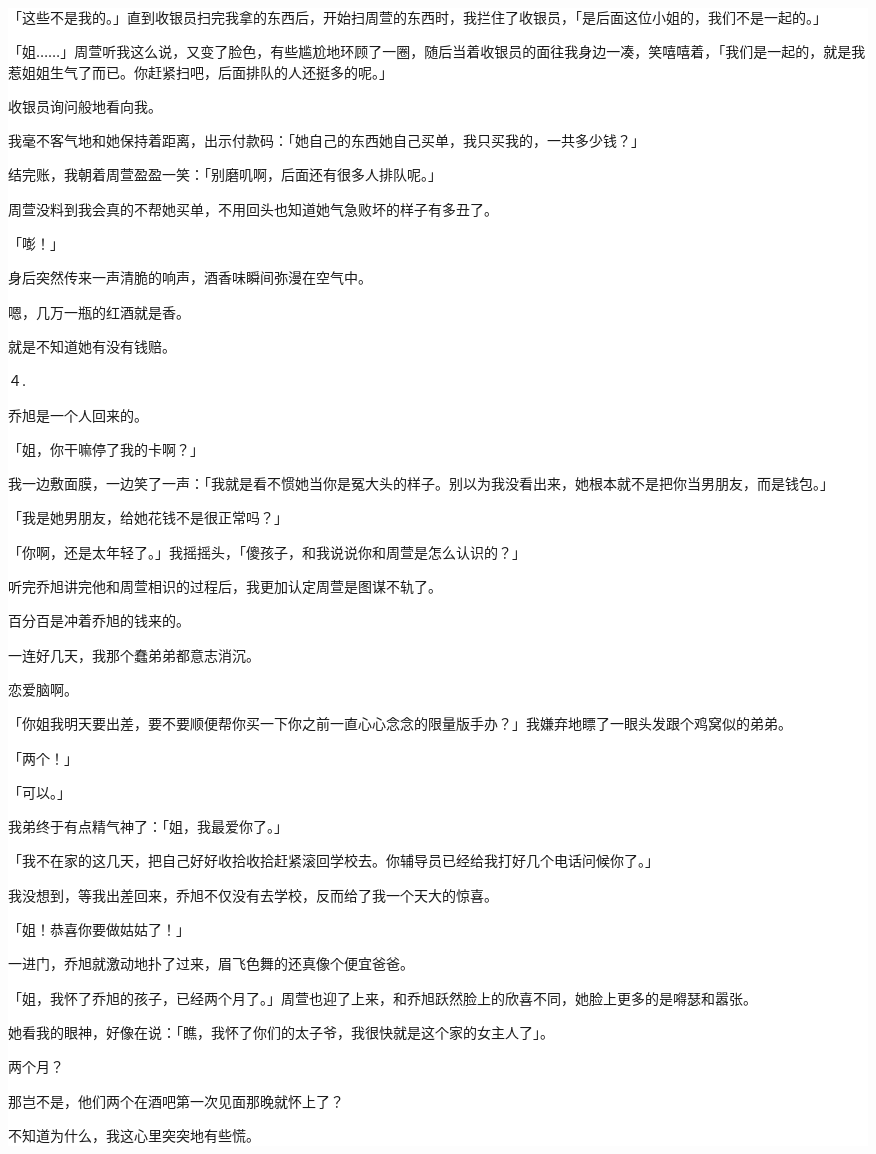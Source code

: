 「这些不是我的。」直到收银员扫完我拿的东西后，开始扫周萱的东西时，我拦住了收银员，「是后面这位小姐的，我们不是一起的。」

「姐……」周萱听我这么说，又变了脸色，有些尴尬地环顾了一圈，随后当着收银员的面往我身边一凑，笑嘻嘻着，「我们是一起的，就是我惹姐姐生气了而已。你赶紧扫吧，后面排队的人还挺多的呢。」

收银员询问般地看向我。

我毫不客气地和她保持着距离，出示付款码：「她自己的东西她自己买单，我只买我的，一共多少钱？」

结完账，我朝着周萱盈盈一笑：「别磨叽啊，后面还有很多人排队呢。」

周萱没料到我会真的不帮她买单，不用回头也知道她气急败坏的样子有多丑了。

「嘭！」

身后突然传来一声清脆的响声，酒香味瞬间弥漫在空气中。

嗯，几万一瓶的红酒就是香。

就是不知道她有没有钱赔。

４.

乔旭是一个人回来的。

「姐，你干嘛停了我的卡啊？」

我一边敷面膜，一边笑了一声：「我就是看不惯她当你是冤大头的样子。别以为我没看出来，她根本就不是把你当男朋友，而是钱包。」

「我是她男朋友，给她花钱不是很正常吗？」

「你啊，还是太年轻了。」我摇摇头，「傻孩子，和我说说你和周萱是怎么认识的？」

听完乔旭讲完他和周萱相识的过程后，我更加认定周萱是图谋不轨了。

百分百是冲着乔旭的钱来的。

一连好几天，我那个蠢弟弟都意志消沉。

恋爱脑啊。

「你姐我明天要出差，要不要顺便帮你买一下你之前一直心心念念的限量版手办？」我嫌弃地瞟了一眼头发跟个鸡窝似的弟弟。

「两个！」

「可以。」

我弟终于有点精气神了：「姐，我最爱你了。」

「我不在家的这几天，把自己好好收拾收拾赶紧滚回学校去。你辅导员已经给我打好几个电话问候你了。」

我没想到，等我出差回来，乔旭不仅没有去学校，反而给了我一个天大的惊喜。

「姐！恭喜你要做姑姑了！」

一进门，乔旭就激动地扑了过来，眉飞色舞的还真像个便宜爸爸。

「姐，我怀了乔旭的孩子，已经两个月了。」周萱也迎了上来，和乔旭跃然脸上的欣喜不同，她脸上更多的是嘚瑟和嚣张。

她看我的眼神，好像在说：「瞧，我怀了你们的太子爷，我很快就是这个家的女主人了」。

两个月？

那岂不是，他们两个在酒吧第一次见面那晚就怀上了？

不知道为什么，我这心里突突地有些慌。
